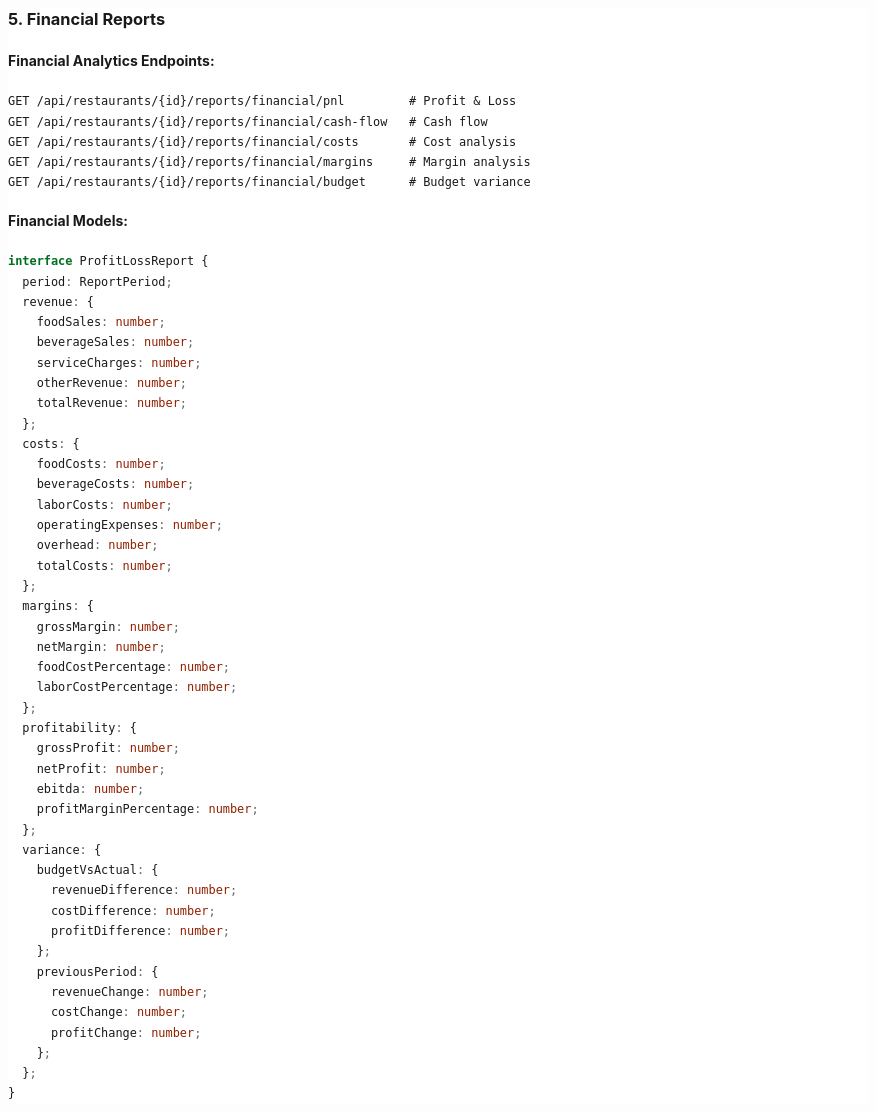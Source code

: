 ```typescript
```

### 5. Financial Reports

#### Financial Analytics Endpoints:
```
GET /api/restaurants/{id}/reports/financial/pnl         # Profit & Loss
GET /api/restaurants/{id}/reports/financial/cash-flow   # Cash flow
GET /api/restaurants/{id}/reports/financial/costs       # Cost analysis
GET /api/restaurants/{id}/reports/financial/margins     # Margin analysis
GET /api/restaurants/{id}/reports/financial/budget      # Budget variance
```

#### Financial Models:
```typescript
interface ProfitLossReport {
  period: ReportPeriod;
  revenue: {
    foodSales: number;
    beverageSales: number;
    serviceCharges: number;
    otherRevenue: number;
    totalRevenue: number;
  };
  costs: {
    foodCosts: number;
    beverageCosts: number;
    laborCosts: number;
    operatingExpenses: number;
    overhead: number;
    totalCosts: number;
  };
  margins: {
    grossMargin: number;
    netMargin: number;
    foodCostPercentage: number;
    laborCostPercentage: number;
  };
  profitability: {
    grossProfit: number;
    netProfit: number;
    ebitda: number;
    profitMarginPercentage: number;
  };
  variance: {
    budgetVsActual: {
      revenueDifference: number;
      costDifference: number;
      profitDifference: number;
    };
    previousPeriod: {
      revenueChange: number;
      costChange: number;
      profitChange: number;
    };
  };
}
```
